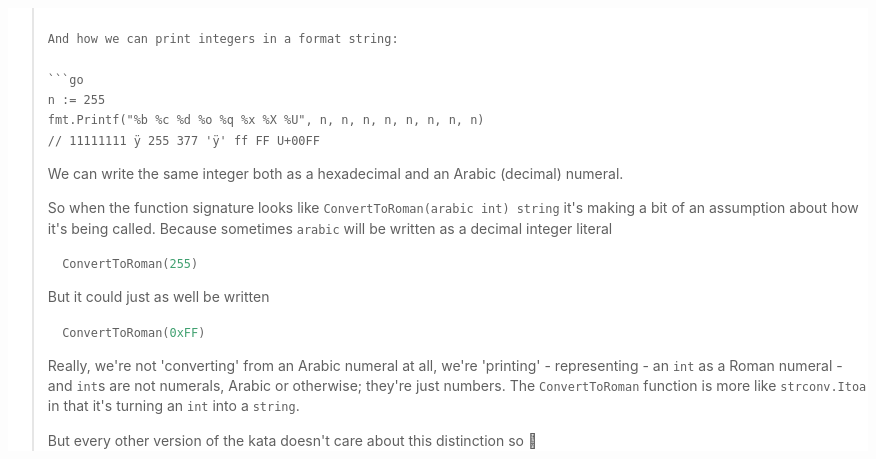 > ```
>
> And how we can print integers in a format string:
>
> ```go
> n := 255
> fmt.Printf("%b %c %d %o %q %x %X %U", n, n, n, n, n, n, n, n)
> // 11111111 ÿ 255 377 'ÿ' ff FF U+00FF
> ```
>
> We can write the same integer both as a hexadecimal and an Arabic (decimal)
> numeral.
>
> So when the function signature looks like `ConvertToRoman(arabic int) string`
> it's making a bit of an assumption about how it's being called. Because
> sometimes `arabic` will be written as a decimal integer literal
>
> ```go
>   ConvertToRoman(255)
> ```
>
> But it could just as well be written
>
> ```go
>   ConvertToRoman(0xFF)
> ```
>
> Really, we're not 'converting' from an Arabic numeral at all, we're 'printing'  -
> representing - an `int` as a Roman numeral - and `int`s are not numerals,
> Arabic or otherwise; they're just numbers. The `ConvertToRoman` function is
> more like `strconv.Itoa` in that it's turning an `int` into a `string`.
>
> But every other version of the kata doesn't care about this distinction so
> :shrug:
